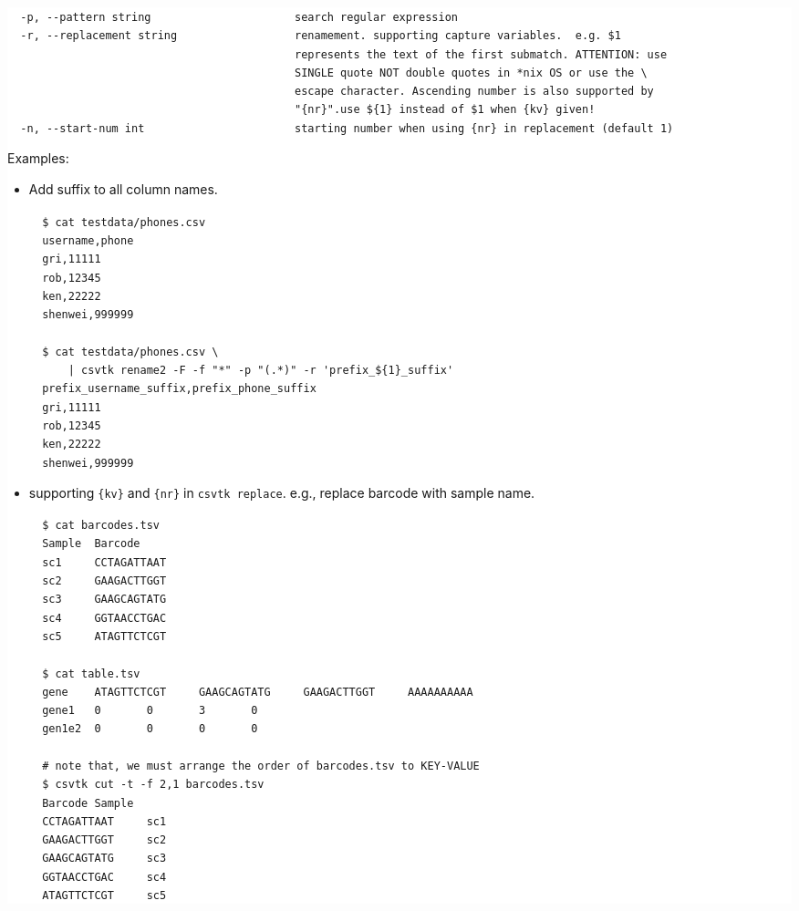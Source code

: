 ```text
  -p, --pattern string                      search regular expression
  -r, --replacement string                  renamement. supporting capture variables.  e.g. $1
                                            represents the text of the first submatch. ATTENTION: use
                                            SINGLE quote NOT double quotes in *nix OS or use the \
                                            escape character. Ascending number is also supported by
                                            "{nr}".use ${1} instead of $1 when {kv} given!
  -n, --start-num int                       starting number when using {nr} in replacement (default 1)

```

Examples:

- Add suffix to all column names.

        $ cat testdata/phones.csv
        username,phone
        gri,11111
        rob,12345
        ken,22222
        shenwei,999999

        $ cat testdata/phones.csv \
            | csvtk rename2 -F -f "*" -p "(.*)" -r 'prefix_${1}_suffix'
        prefix_username_suffix,prefix_phone_suffix
        gri,11111
        rob,12345
        ken,22222
        shenwei,999999

- supporting `{kv}` and `{nr}` in `csvtk replace`. e.g., replace barcode with sample name.

        $ cat barcodes.tsv
        Sample  Barcode
        sc1     CCTAGATTAAT
        sc2     GAAGACTTGGT
        sc3     GAAGCAGTATG
        sc4     GGTAACCTGAC
        sc5     ATAGTTCTCGT

        $ cat table.tsv
        gene    ATAGTTCTCGT     GAAGCAGTATG     GAAGACTTGGT     AAAAAAAAAA
        gene1   0       0       3       0
        gen1e2  0       0       0       0

        # note that, we must arrange the order of barcodes.tsv to KEY-VALUE
        $ csvtk cut -t -f 2,1 barcodes.tsv
        Barcode Sample
        CCTAGATTAAT     sc1
        GAAGACTTGGT     sc2
        GAAGCAGTATG     sc3
        GGTAACCTGAC     sc4
        ATAGTTCTCGT     sc5
